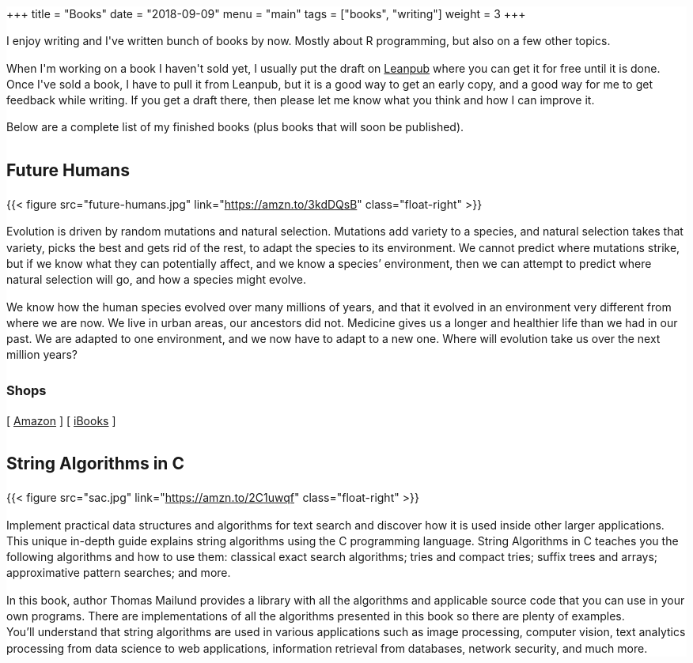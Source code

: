 +++
title = "Books"
date = "2018-09-09"
menu = "main"
tags = ["books", "writing"]
weight = 3
+++



I enjoy writing and I've written bunch of books by now. Mostly about R programming, but also on a few other topics.

When I'm working on a book I haven't sold yet, I usually put the draft on [Leanpub](https://leanpub.com/u/mailund) where you can get it for free until it is done. Once I've sold a book, I have to pull it from Leanpub, but it is a good way to get an early copy, and a good way for me to get feedback while writing. If you get a draft there, then please let me know what you think and how I can improve it.

Below are a complete list of my finished books (plus books that will soon be published).

## Future Humans

{{< figure src="future-humans.jpg" link="https://amzn.to/3kdDQsB" class="float-right" >}}

Evolution is driven by random mutations and natural selection. Mutations add variety to a species, and natural selection takes that variety, picks the best and gets rid of the rest, to adapt the species to its environment. We cannot predict where mutations strike, but if we know what they can potentially affect, and we know a species’ environment, then we can attempt to predict where natural selection will go, and how a species might evolve.

We know how the human species evolved over many millions of years, and that it evolved in an environment very different from where we are now. We live in urban areas, our ancestors did not. Medicine gives us a longer and healthier life than we had in our past. We are adapted to one environment, and we now have to adapt to a new one. Where will evolution take us over the next million years?

### Shops

[ [Amazon](https://amzn.to/3kdDQsB) ]
[ [iBooks](https://books.apple.com/us/book/future-humans/id1526269923?ls=1) ]



## String Algorithms in C

{{< figure src="sac.jpg" link="https://amzn.to/2C1uwqf" class="float-right" >}}

Implement practical data structures and algorithms for text search and discover how it is used inside other larger applications. This unique in-depth guide explains string algorithms using the C programming language. String Algorithms in C teaches you the following algorithms and how to use them: classical exact search algorithms; tries and compact tries; suffix trees and arrays; approximative pattern searches; and more.   

In this book, author Thomas Mailund provides a library with all the algorithms and applicable source code that you can use in your own programs. There are implementations of all the algorithms presented in this book so there are plenty of examples.  
You’ll understand that string algorithms are used in various applications such as image processing, computer vision, text analytics processing from data science to web applications, information retrieval from databases, network security, and much more.   
